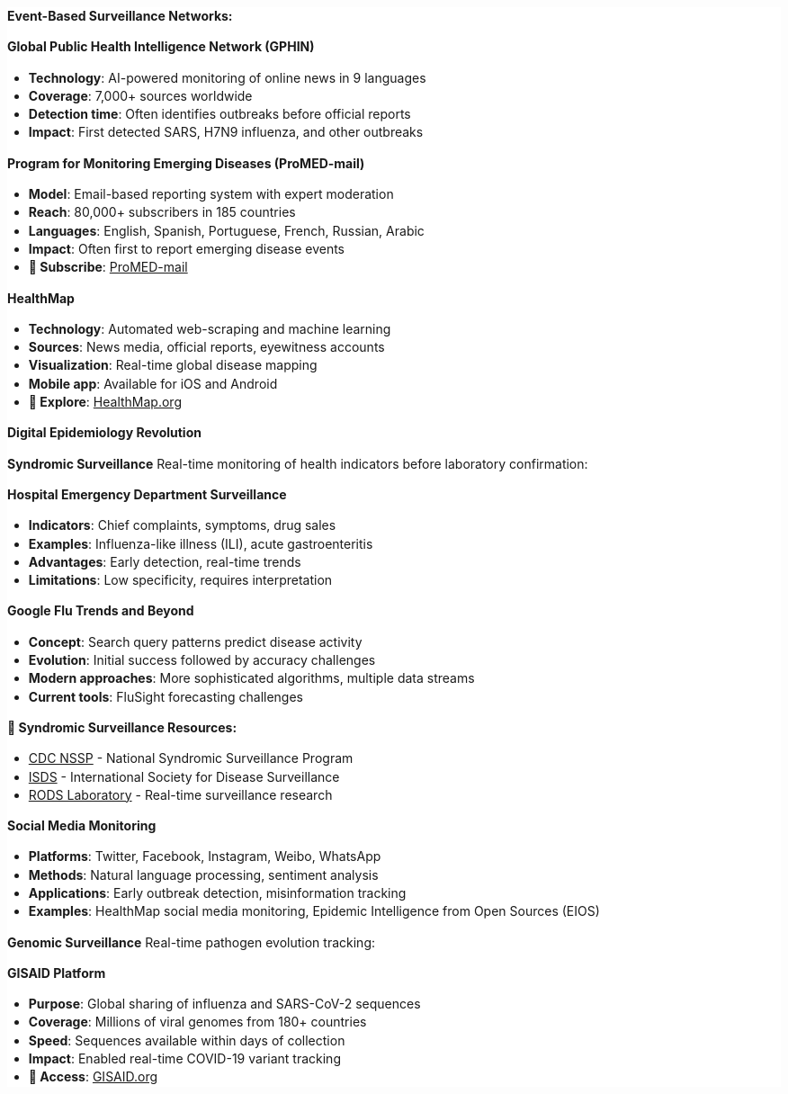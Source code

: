 **Event-Based Surveillance Networks:**

**Global Public Health Intelligence Network (GPHIN)**
- **Technology**: AI-powered monitoring of online news in 9 languages
- **Coverage**: 7,000+ sources worldwide
- **Detection time**: Often identifies outbreaks before official reports
- **Impact**: First detected SARS, H7N9 influenza, and other outbreaks

**Program for Monitoring Emerging Diseases (ProMED-mail)**
- **Model**: Email-based reporting system with expert moderation
- **Reach**: 80,000+ subscribers in 185 countries
- **Languages**: English, Spanish, Portuguese, French, Russian, Arabic
- **Impact**: Often first to report emerging disease events
- **🔗 Subscribe**: [ProMED-mail](https://promedmail.org/)

**HealthMap**
- **Technology**: Automated web-scraping and machine learning
- **Sources**: News media, official reports, eyewitness accounts
- **Visualization**: Real-time global disease mapping
- **Mobile app**: Available for iOS and Android
- **🔗 Explore**: [HealthMap.org](https://www.healthmap.org/en/)

**Digital Epidemiology Revolution**

**Syndromic Surveillance**
Real-time monitoring of health indicators before laboratory confirmation:

**Hospital Emergency Department Surveillance**
- **Indicators**: Chief complaints, symptoms, drug sales
- **Examples**: Influenza-like illness (ILI), acute gastroenteritis
- **Advantages**: Early detection, real-time trends
- **Limitations**: Low specificity, requires interpretation

**Google Flu Trends and Beyond**
- **Concept**: Search query patterns predict disease activity
- **Evolution**: Initial success followed by accuracy challenges
- **Modern approaches**: More sophisticated algorithms, multiple data streams
- **Current tools**: FluSight forecasting challenges

**🔗 Syndromic Surveillance Resources:**
- [CDC NSSP](https://www.cdc.gov/nssp/) - National Syndromic Surveillance Program
- [ISDS](https://www.syndromic.org/) - International Society for Disease Surveillance
- [RODS Laboratory](https://rods.health.pitt.edu/) - Real-time surveillance research

**Social Media Monitoring**
- **Platforms**: Twitter, Facebook, Instagram, Weibo, WhatsApp
- **Methods**: Natural language processing, sentiment analysis
- **Applications**: Early outbreak detection, misinformation tracking
- **Examples**: HealthMap social media monitoring, Epidemic Intelligence from Open Sources (EIOS)

**Genomic Surveillance**
Real-time pathogen evolution tracking:

**GISAID Platform**
- **Purpose**: Global sharing of influenza and SARS-CoV-2 sequences
- **Coverage**: Millions of viral genomes from 180+ countries
- **Speed**: Sequences available within days of collection
- **Impact**: Enabled real-time COVID-19 variant tracking
- **🔗 Access**: [GISAID.org](https://www.gisaid.org/)
